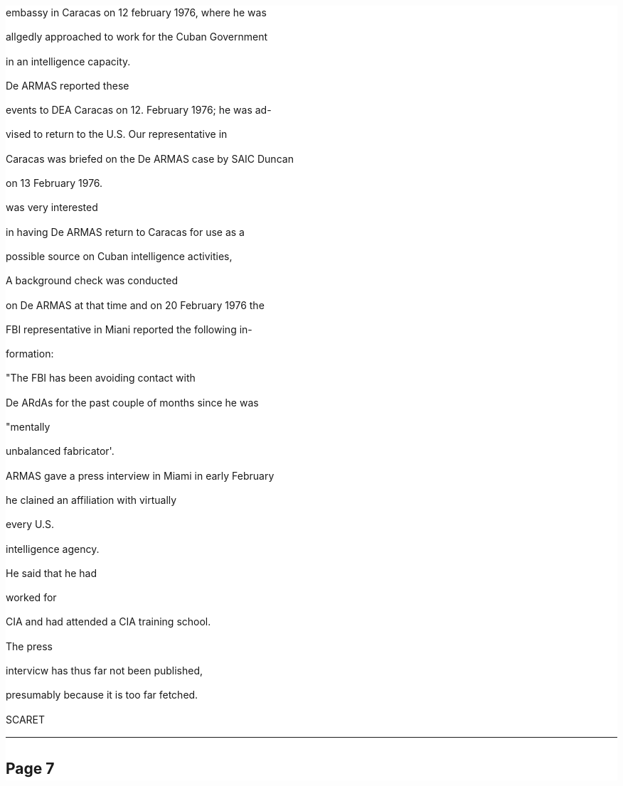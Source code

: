 embassy in Caracas on 12 february 1976, where he was

allgedly approached to work for the Cuban Government

in an intelligence capacity.

De ARMAS reported these

events to DEA Caracas on 12. February 1976; he was ad-

vised to return to the U.S. Our representative in

Caracas was briefed on the De ARMAS case by SAIC Duncan

on 13 February 1976.

was very interested

in having De ARMAS return to Caracas for use as a

possible source on Cuban intelligence activities,

A background check was conducted

on De ARMAS at that time and on 20 February 1976 the

FBI representative in Miani reported the following in-

formation:

"The FBI has been avoiding contact with

De ARdAs for the past couple of months since he was

"mentally

unbalanced fabricator'.

ARMAS gave a press interview in Miami in early February

he clained an affiliation with virtually

every U.S.

intelligence agency.

He said that he had

worked for

CIA and had attended a CIA training school.

The press

intervicw has thus far not been published,

presumably because it is too far fetched.

SCARET

---

## Page 7
